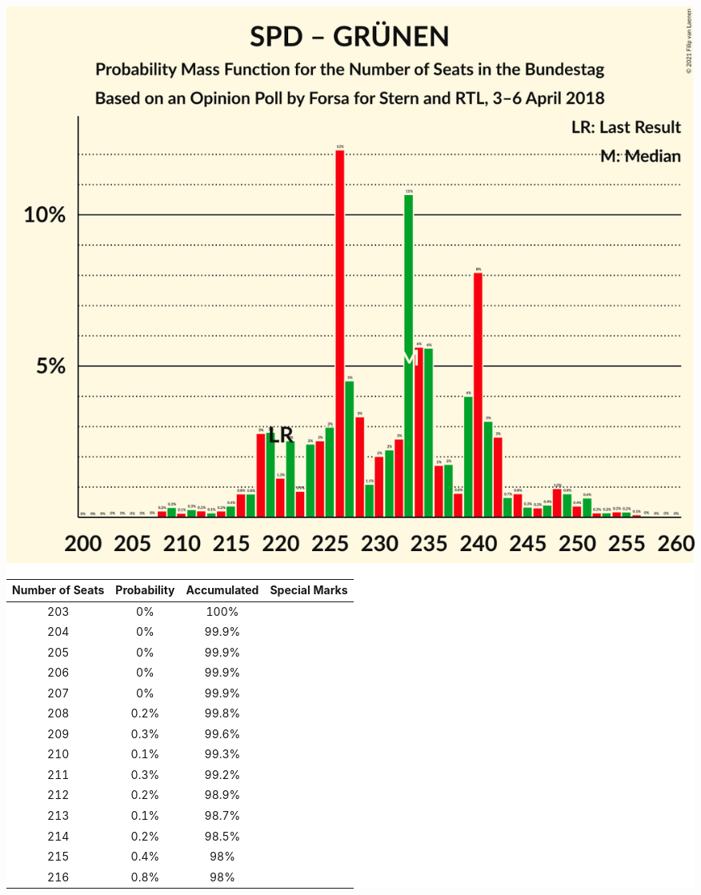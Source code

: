 ![Graph with seats probability mass function not yet produced](2018-04-06-Forsa-coalitions-seats-pmf-spd–grünen.png "Seats Probability Mass Function")

| Number of Seats | Probability | Accumulated | Special Marks |
|:---------------:|:-----------:|:-----------:|:-------------:|
| 203 | 0% | 100% |  |
| 204 | 0% | 99.9% |  |
| 205 | 0% | 99.9% |  |
| 206 | 0% | 99.9% |  |
| 207 | 0% | 99.9% |  |
| 208 | 0.2% | 99.8% |  |
| 209 | 0.3% | 99.6% |  |
| 210 | 0.1% | 99.3% |  |
| 211 | 0.3% | 99.2% |  |
| 212 | 0.2% | 98.9% |  |
| 213 | 0.1% | 98.7% |  |
| 214 | 0.2% | 98.5% |  |
| 215 | 0.4% | 98% |  |
| 216 | 0.8% | 98% |  |